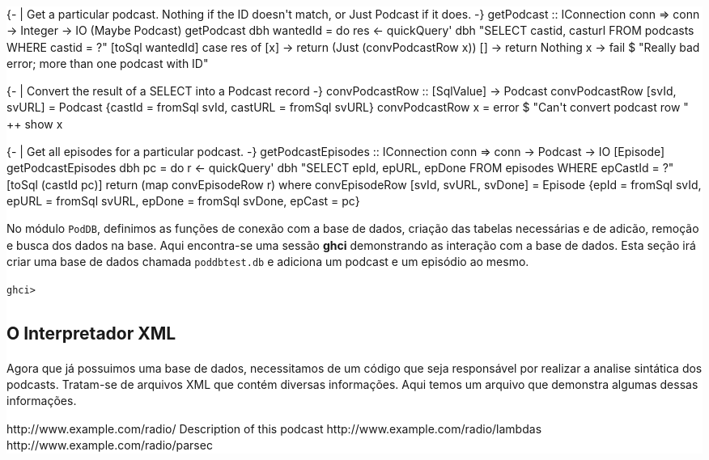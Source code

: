 {\- | Get a particular podcast.  Nothing if the ID doesn't match, or
Just Podcast if it does. -}
getPodcast :: IConnection conn => conn -> Integer -> IO (Maybe Podcast)
getPodcast dbh wantedId =
    do res <- quickQuery' dbh 
              "SELECT castid, casturl FROM podcasts WHERE castid = ?"
              \[toSql wantedId\]
       case res of
         \[x\] -> return (Just (convPodcastRow x))
         \[\] -\> return Nothing
         x -> fail $ "Really bad error; more than one podcast with ID"

{\- | Convert the result of a SELECT into a Podcast record -}
convPodcastRow :: \[SqlValue\] -> Podcast
convPodcastRow \[svId, svURL\] =
    Podcast {castId = fromSql svId,
             castURL = fromSql svURL}
convPodcastRow x = error $ "Can't convert podcast row " ++ show x

{\- | Get all episodes for a particular podcast. -}
getPodcastEpisodes :: IConnection conn => conn -> Podcast -> IO \[Episode\]
getPodcastEpisodes dbh pc =
    do r <- quickQuery' dbh
            "SELECT epId, epURL, epDone FROM episodes WHERE epCastId = ?"
            \[toSql (castId pc)\]
       return (map convEpisodeRow r)
    where convEpisodeRow \[svId, svURL, svDone\] =
              Episode {epId = fromSql svId, epURL = fromSql svURL,
                       epDone = fromSql svDone, epCast = pc}

No módulo `PodDB`, definimos as funções de conexão com a base de dados, criação das tabelas necessárias e de adicão, remoção e busca dos dados na base. Aqui encontra-se uma sessão **ghci** demonstrando as interação com a base de dados. Esta seção irá criar uma base de dados chamada `poddbtest.db` e adiciona um podcast e um episódio ao mesmo.

    ghci> 

O Interpretador XML
-------------------

Agora que já possuimos uma base de dados, necessitamos de um código que seja responsável por realizar a analise sintática dos podcasts. Tratam-se de arquivos XML que contém diversas informações. Aqui temos um arquivo que demonstra algumas dessas informações.

<?xml version="1.0" encoding="UTF-8"?>
<rss xmlns:itunes="http://www.itunes.com/DTDs/Podcast-1.0.dtd" version="2.0">
  <channel>
    <title>Haskell Radio</title>
    <link>http://www.example.com/radio/</link>
    <description>Description of this podcast</description>
    <item>
      <title>Episode 2: Lambdas</title>
      <link>http://www.example.com/radio/lambdas</link>
      <enclosure url="http://www.example.com/radio/lambdas.mp3"
       type="audio/mpeg" length="10485760"/>
    </item>
    <item>
      <title>Episode 1: Parsec</title>
      <link>http://www.example.com/radio/parsec</link>
      <enclosure url="http://www.example.com/radio/parsec.mp3"
       type="audio/mpeg" length="10485150"/>
    </item>
  </channel>
</rss>
